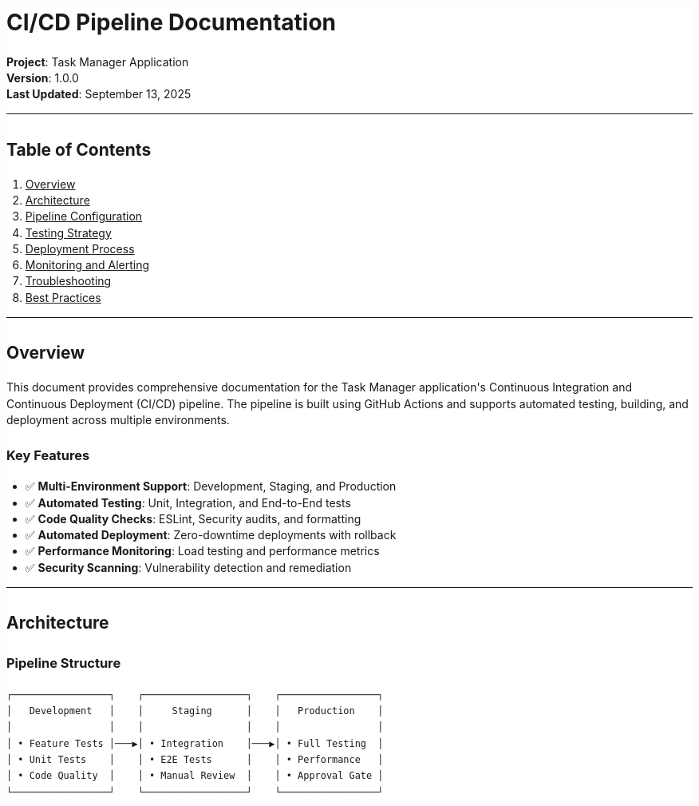# CI/CD Pipeline Documentation

**Project**: Task Manager Application  
**Version**: 1.0.0  
**Last Updated**: September 13, 2025  

---

## Table of Contents

1. [Overview](#overview)
2. [Architecture](#architecture)
3. [Pipeline Configuration](#pipeline-configuration)
4. [Testing Strategy](#testing-strategy)
5. [Deployment Process](#deployment-process)
6. [Monitoring and Alerting](#monitoring-and-alerting)
7. [Troubleshooting](#troubleshooting)
8. [Best Practices](#best-practices)

---

## Overview

This document provides comprehensive documentation for the Task Manager application's Continuous Integration and Continuous Deployment (CI/CD) pipeline. The pipeline is built using GitHub Actions and supports automated testing, building, and deployment across multiple environments.

### Key Features

- ✅ **Multi-Environment Support**: Development, Staging, and Production
- ✅ **Automated Testing**: Unit, Integration, and End-to-End tests
- ✅ **Code Quality Checks**: ESLint, Security audits, and formatting
- ✅ **Automated Deployment**: Zero-downtime deployments with rollback
- ✅ **Performance Monitoring**: Load testing and performance metrics
- ✅ **Security Scanning**: Vulnerability detection and remediation

---

## Architecture

### Pipeline Structure

```
┌─────────────────┐    ┌──────────────────┐    ┌─────────────────┐
│   Development   │    │     Staging      │    │   Production    │
│                 │    │                  │    │                 │
│ • Feature Tests │───▶│ • Integration    │───▶│ • Full Testing  │
│ • Unit Tests    │    │ • E2E Tests      │    │ • Performance   │
│ • Code Quality  │    │ • Manual Review  │    │ • Approval Gate │
└─────────────────┘    └──────────────────┘    └─────────────────┘
```
